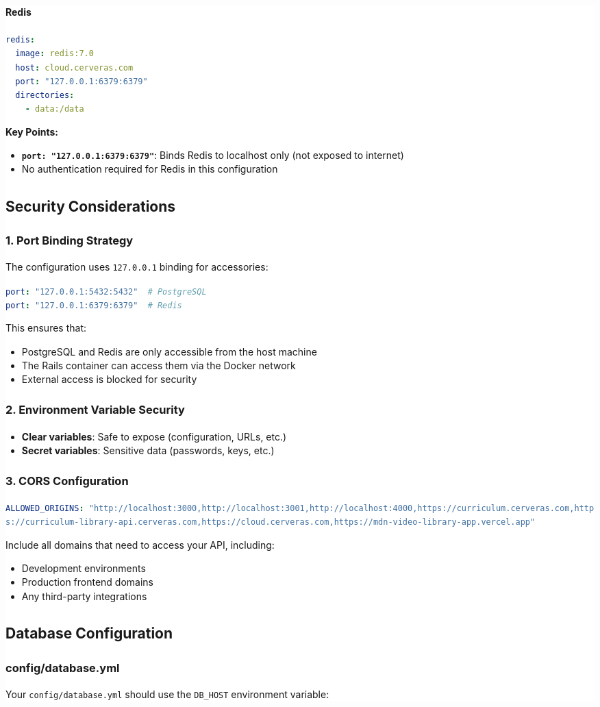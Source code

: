 #### Redis

```yaml
redis:
  image: redis:7.0
  host: cloud.cerveras.com
  port: "127.0.0.1:6379:6379"
  directories:
    - data:/data
```

**Key Points:**
- **`port: "127.0.0.1:6379:6379"`**: Binds Redis to localhost only (not exposed to internet)
- No authentication required for Redis in this configuration

## Security Considerations

### 1. Port Binding Strategy

The configuration uses `127.0.0.1` binding for accessories:

```yaml
port: "127.0.0.1:5432:5432"  # PostgreSQL
port: "127.0.0.1:6379:6379"  # Redis
```

This ensures that:
- PostgreSQL and Redis are only accessible from the host machine
- The Rails container can access them via the Docker network
- External access is blocked for security

### 2. Environment Variable Security

- **Clear variables**: Safe to expose (configuration, URLs, etc.)
- **Secret variables**: Sensitive data (passwords, keys, etc.)

### 3. CORS Configuration

```yaml
ALLOWED_ORIGINS: "http://localhost:3000,http://localhost:3001,http://localhost:4000,https://curriculum.cerveras.com,https://curriculum-library-api.cerveras.com,https://cloud.cerveras.com,https://mdn-video-library-app.vercel.app"
```

Include all domains that need to access your API, including:
- Development environments
- Production frontend domains
- Any third-party integrations

## Database Configuration

### config/database.yml

Your `config/database.yml` should use the `DB_HOST` environment variable:
